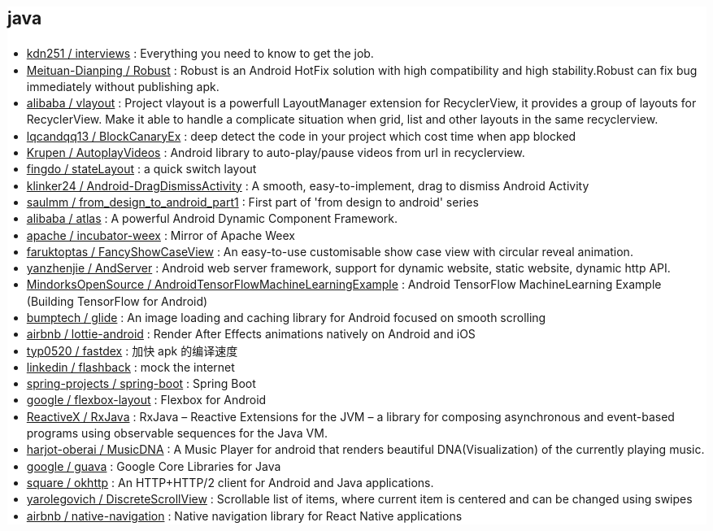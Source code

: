 
## java

- [kdn251 / interviews](https://github.com/kdn251/interviews) : Everything you need to know to get the job.
- [Meituan-Dianping / Robust](https://github.com/Meituan-Dianping/Robust) : Robust is an Android HotFix solution with high compatibility and high stability.Robust can fix bug immediately without publishing apk.
- [alibaba / vlayout](https://github.com/alibaba/vlayout) : Project vlayout is a powerfull LayoutManager extension for RecyclerView, it provides a group of layouts for RecyclerView. Make it able to handle a complicate situation when grid, list and other layouts in the same recyclerview.
- [lqcandqq13 / BlockCanaryEx](https://github.com/lqcandqq13/BlockCanaryEx) : deep detect the code in your project which cost time when app blocked
- [Krupen / AutoplayVideos](https://github.com/Krupen/AutoplayVideos) : Android library to auto-play/pause videos from url in recyclerview.
- [fingdo / stateLayout](https://github.com/fingdo/stateLayout) : a quick switch layout
- [klinker24 / Android-DragDismissActivity](https://github.com/klinker24/Android-DragDismissActivity) : A smooth, easy-to-implement, drag to dismiss Android Activity
- [saulmm / from_design_to_android_part1](https://github.com/saulmm/from_design_to_android_part1) : First part of 'from design to android' series
- [alibaba / atlas](https://github.com/alibaba/atlas) : A powerful Android Dynamic Component Framework.
- [apache / incubator-weex](https://github.com/apache/incubator-weex) : Mirror of Apache Weex
- [faruktoptas / FancyShowCaseView](https://github.com/faruktoptas/FancyShowCaseView) : An easy-to-use customisable show case view with circular reveal animation.
- [yanzhenjie / AndServer](https://github.com/yanzhenjie/AndServer) : Android web server framework, support for dynamic website, static website, dynamic http API.
- [MindorksOpenSource / AndroidTensorFlowMachineLearningExample](https://github.com/MindorksOpenSource/AndroidTensorFlowMachineLearningExample) : Android TensorFlow MachineLearning Example (Building TensorFlow for Android)
- [bumptech / glide](https://github.com/bumptech/glide) : An image loading and caching library for Android focused on smooth scrolling
- [airbnb / lottie-android](https://github.com/airbnb/lottie-android) : Render After Effects animations natively on Android and iOS
- [typ0520 / fastdex](https://github.com/typ0520/fastdex) : 加快 apk 的编译速度
- [linkedin / flashback](https://github.com/linkedin/flashback) : mock the internet
- [spring-projects / spring-boot](https://github.com/spring-projects/spring-boot) : Spring Boot
- [google / flexbox-layout](https://github.com/google/flexbox-layout) : Flexbox for Android
- [ReactiveX / RxJava](https://github.com/ReactiveX/RxJava) : RxJava – Reactive Extensions for the JVM – a library for composing asynchronous and event-based programs using observable sequences for the Java VM.
- [harjot-oberai / MusicDNA](https://github.com/harjot-oberai/MusicDNA) : A Music Player for android that renders beautiful DNA(Visualization) of the currently playing music.
- [google / guava](https://github.com/google/guava) : Google Core Libraries for Java
- [square / okhttp](https://github.com/square/okhttp) : An HTTP+HTTP/2 client for Android and Java applications.
- [yarolegovich / DiscreteScrollView](https://github.com/yarolegovich/DiscreteScrollView) : Scrollable list of items, where current item is centered and can be changed using swipes
- [airbnb / native-navigation](https://github.com/airbnb/native-navigation) : Native navigation library for React Native applications
